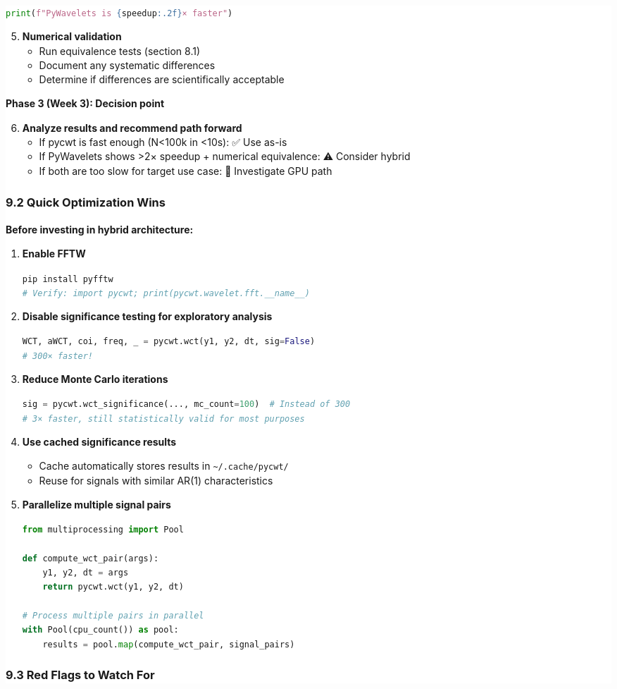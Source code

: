    ```python
   print(f"PyWavelets is {speedup:.2f}× faster")
   ```

5. **Numerical validation**
   - Run equivalence tests (section 8.1)
   - Document any systematic differences
   - Determine if differences are scientifically acceptable

**Phase 3 (Week 3): Decision point**

6. **Analyze results and recommend path forward**
   - If pycwt is fast enough (N<100k in <10s): ✅ Use as-is
   - If PyWavelets shows >2× speedup + numerical equivalence: ⚠️ Consider hybrid
   - If both are too slow for target use case: 🔴 Investigate GPU path

### 9.2 Quick Optimization Wins

**Before investing in hybrid architecture:**

1. **Enable FFTW**
   ```bash
   pip install pyfftw
   # Verify: import pycwt; print(pycwt.wavelet.fft.__name__)
   ```

2. **Disable significance testing for exploratory analysis**
   ```python
   WCT, aWCT, coi, freq, _ = pycwt.wct(y1, y2, dt, sig=False)
   # 300× faster!
   ```

3. **Reduce Monte Carlo iterations**
   ```python
   sig = pycwt.wct_significance(..., mc_count=100)  # Instead of 300
   # 3× faster, still statistically valid for most purposes
   ```

4. **Use cached significance results**
   - Cache automatically stores results in `~/.cache/pycwt/`
   - Reuse for signals with similar AR(1) characteristics

5. **Parallelize multiple signal pairs**
   ```python
   from multiprocessing import Pool
   
   def compute_wct_pair(args):
       y1, y2, dt = args
       return pycwt.wct(y1, y2, dt)
   
   # Process multiple pairs in parallel
   with Pool(cpu_count()) as pool:
       results = pool.map(compute_wct_pair, signal_pairs)
   ```

### 9.3 Red Flags to Watch For
